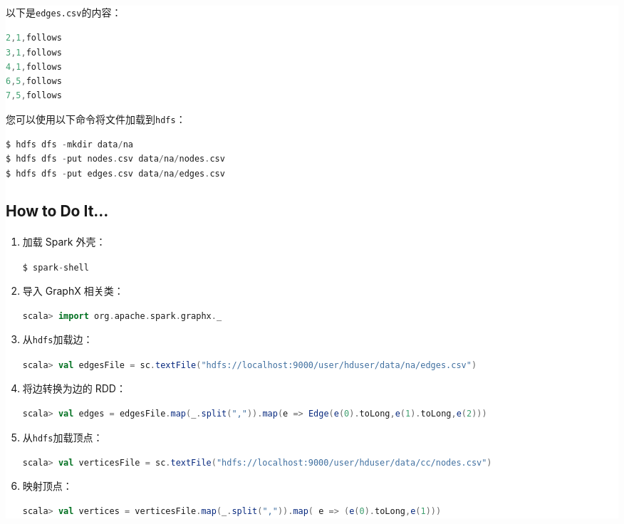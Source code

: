 以下是`edges.csv`的内容：

```scala
2,1,follows
3,1,follows
4,1,follows
6,5,follows
7,5,follows
```

您可以使用以下命令将文件加载到`hdfs`：

```scala
$ hdfs dfs -mkdir data/na
$ hdfs dfs -put nodes.csv data/na/nodes.csv
$ hdfs dfs -put edges.csv data/na/edges.csv

```

## How to Do It…

1.  加载 Spark 外壳：

    ```scala
    $ spark-shell

    ```

2.  导入 GraphX 相关类：

    ```scala
    scala> import org.apache.spark.graphx._

    ```

3.  从`hdfs`加载边：

    ```scala
    scala> val edgesFile = sc.textFile("hdfs://localhost:9000/user/hduser/data/na/edges.csv")

    ```

4.  将边转换为边的 RDD：

    ```scala
    scala> val edges = edgesFile.map(_.split(",")).map(e => Edge(e(0).toLong,e(1).toLong,e(2)))

    ```

5.  从`hdfs`加载顶点：

    ```scala
    scala> val verticesFile = sc.textFile("hdfs://localhost:9000/user/hduser/data/cc/nodes.csv")

    ```

6.  映射顶点：

    ```scala
    scala> val vertices = verticesFile.map(_.split(",")).map( e => (e(0).toLong,e(1)))
